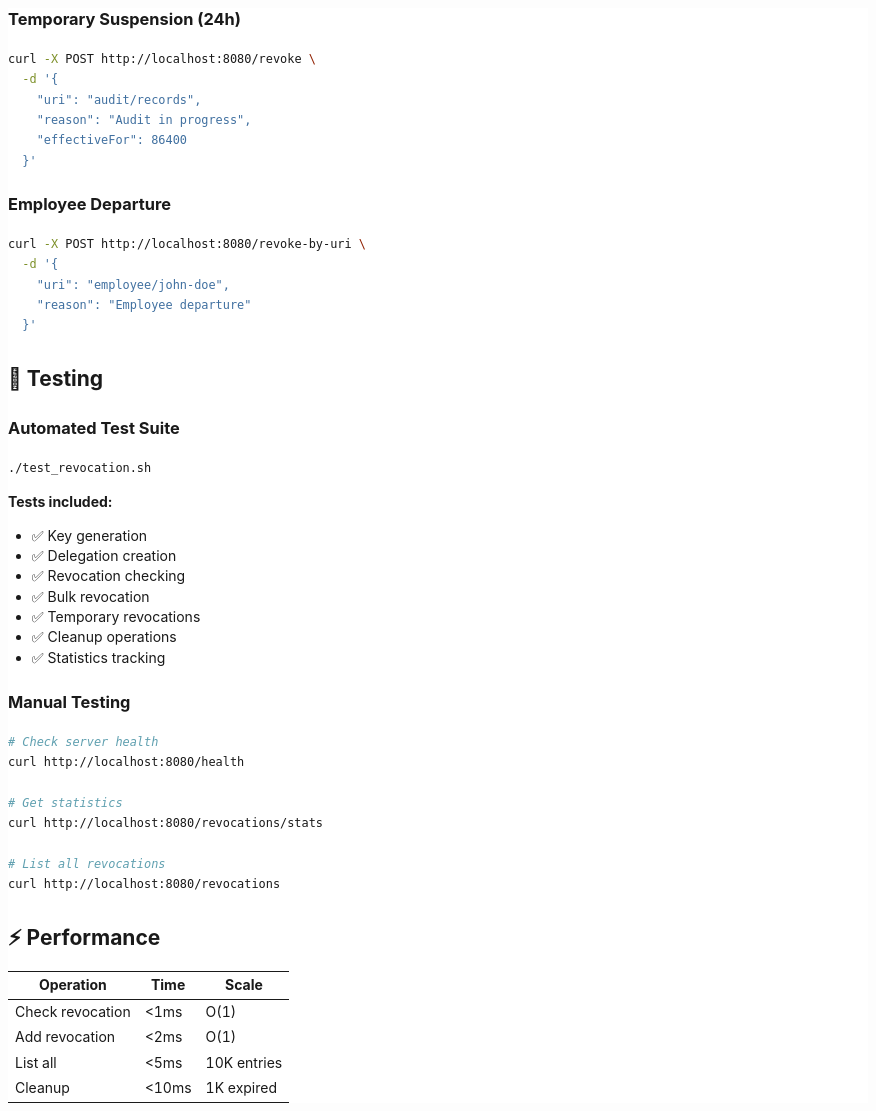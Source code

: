 ### Temporary Suspension (24h)
```bash
curl -X POST http://localhost:8080/revoke \
  -d '{
    "uri": "audit/records",
    "reason": "Audit in progress",
    "effectiveFor": 86400
  }'
```

### Employee Departure
```bash
curl -X POST http://localhost:8080/revoke-by-uri \
  -d '{
    "uri": "employee/john-doe",
    "reason": "Employee departure"
  }'
```

## 🧪 Testing

### Automated Test Suite
```bash
./test_revocation.sh
```

**Tests included:**
- ✅ Key generation
- ✅ Delegation creation
- ✅ Revocation checking
- ✅ Bulk revocation
- ✅ Temporary revocations
- ✅ Cleanup operations
- ✅ Statistics tracking

### Manual Testing
```bash
# Check server health
curl http://localhost:8080/health

# Get statistics
curl http://localhost:8080/revocations/stats

# List all revocations
curl http://localhost:8080/revocations
```

## ⚡ Performance

| Operation | Time | Scale |
|-----------|------|-------|
| Check revocation | <1ms | O(1) |
| Add revocation | <2ms | O(1) |
| List all | <5ms | 10K entries |
| Cleanup | <10ms | 1K expired |
